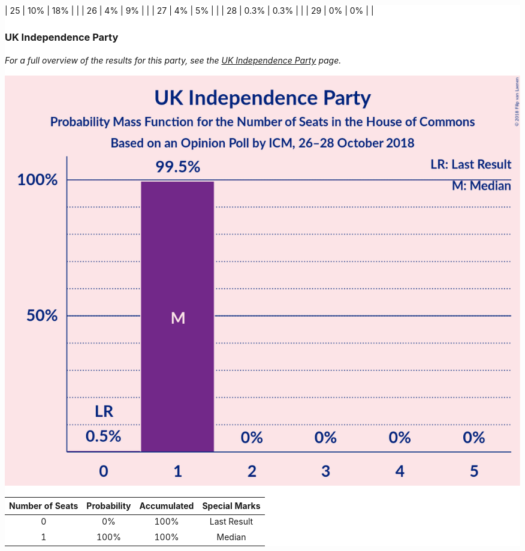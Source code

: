 | 25 | 10% | 18% |  |
| 26 | 4% | 9% |  |
| 27 | 4% | 5% |  |
| 28 | 0.3% | 0.3% |  |
| 29 | 0% | 0% |  |

### UK Independence Party

*For a full overview of the results for this party, see the [UK Independence Party](party-ukindependenceparty.html) page.*

![Graph with seats probability mass function not yet produced](2018-10-28-ICM-seats-pmf-ukindependenceparty.png "Seats Probability Mass Function")

| Number of Seats | Probability | Accumulated | Special Marks |
|:---------------:|:-----------:|:-----------:|:-------------:|
| 0 | 0% | 100% | Last Result |
| 1 | 100% | 100% | Median |
